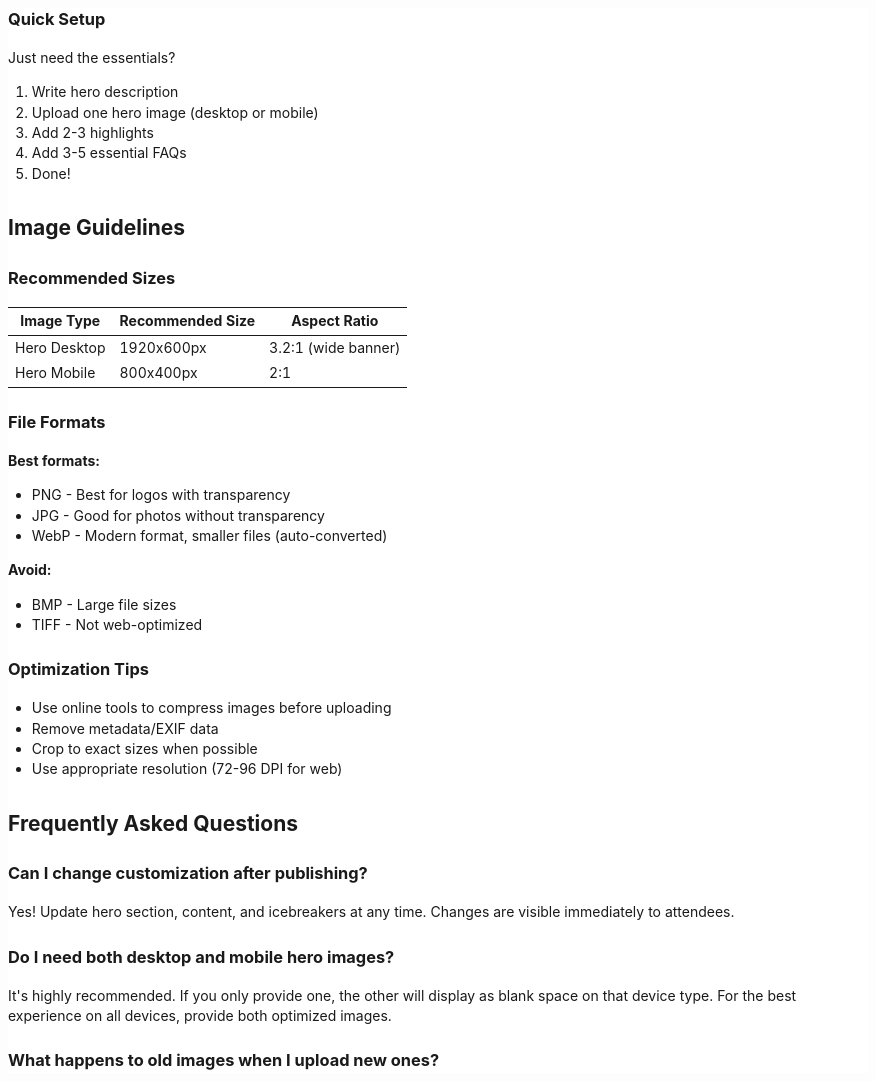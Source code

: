 ### Quick Setup

Just need the essentials?

1. Write hero description
2. Upload one hero image (desktop or mobile)
3. Add 2-3 highlights
4. Add 3-5 essential FAQs
5. Done!

## Image Guidelines

### Recommended Sizes

| Image Type | Recommended Size | Aspect Ratio |
|------------|-----------------|--------------|
| Hero Desktop | 1920x600px | 3.2:1 (wide banner) |
| Hero Mobile | 800x400px | 2:1 |

### File Formats

**Best formats:**
- PNG - Best for logos with transparency
- JPG - Good for photos without transparency
- WebP - Modern format, smaller files (auto-converted)

**Avoid:**
- BMP - Large file sizes
- TIFF - Not web-optimized

### Optimization Tips

- Use online tools to compress images before uploading
- Remove metadata/EXIF data
- Crop to exact sizes when possible
- Use appropriate resolution (72-96 DPI for web)

## Frequently Asked Questions

### Can I change customization after publishing?

Yes! Update hero section, content, and icebreakers at any time. Changes are visible immediately to attendees.

### Do I need both desktop and mobile hero images?

It's highly recommended. If you only provide one, the other will display as blank space on that device type. For the best experience on all devices, provide both optimized images.

### What happens to old images when I upload new ones?
